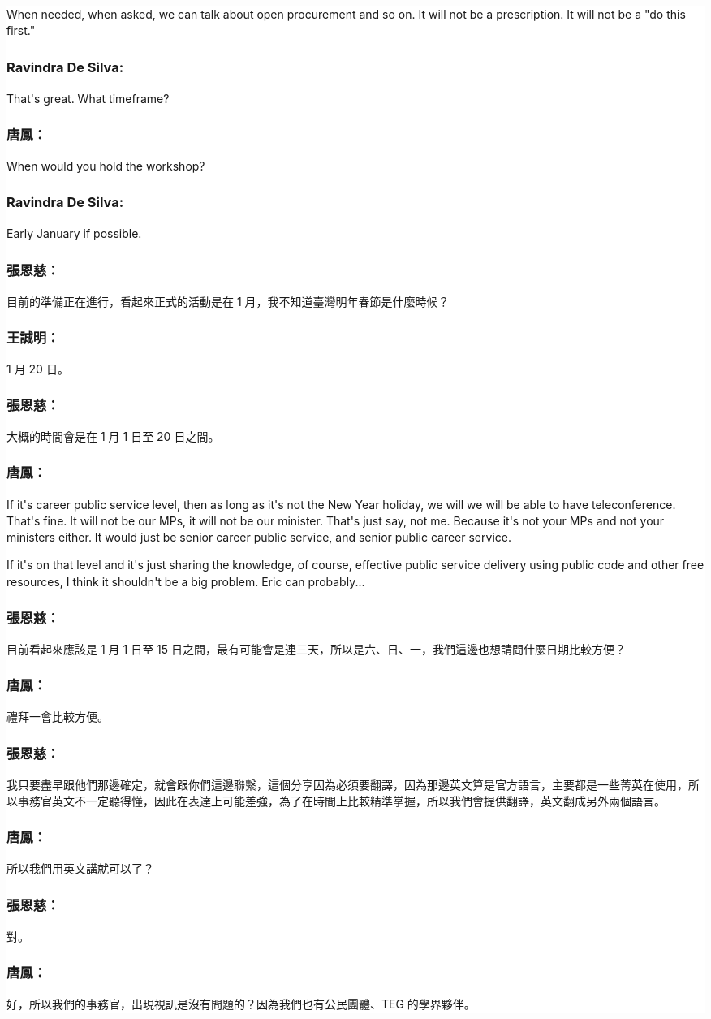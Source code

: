 When needed, when asked, we can talk about open procurement and so on. It will not be a prescription. It will not be a "do this first."

### Ravindra De Silva:
That's great. What timeframe?

### 唐鳳：
When would you hold the workshop?

### Ravindra De Silva:
Early January if possible.

### 張恩慈：
目前的準備正在進行，看起來正式的活動是在 1 月，我不知道臺灣明年春節是什麼時候？

### 王誠明：
1 月 20 日。

### 張恩慈：
大概的時間會是在 1 月 1 日至 20 日之間。

### 唐鳳：
If it's career public service level, then as long as it's not the New Year holiday, we will we will be able to have teleconference. That's fine. It will not be our MPs, it will not be our minister. That's just say, not me. Because it's not your MPs and not your ministers either. It would just be senior career public service, and senior public career service.

If it's on that level and it's just sharing the knowledge, of course, effective public service delivery using public code and other free resources, I think it shouldn't be a big problem. Eric can probably...

### 張恩慈：
目前看起來應該是 1 月 1 日至 15 日之間，最有可能會是連三天，所以是六、日、一，我們這邊也想請問什麼日期比較方便？

### 唐鳳：
禮拜一會比較方便。

### 張恩慈：
我只要盡早跟他們那邊確定，就會跟你們這邊聯繫，這個分享因為必須要翻譯，因為那邊英文算是官方語言，主要都是一些菁英在使用，所以事務官英文不一定聽得懂，因此在表達上可能差強，為了在時間上比較精準掌握，所以我們會提供翻譯，英文翻成另外兩個語言。

### 唐鳳：
所以我們用英文講就可以了？

### 張恩慈：
對。

### 唐鳳：
好，所以我們的事務官，出現視訊是沒有問題的？因為我們也有公民團體、TEG 的學界夥伴。
